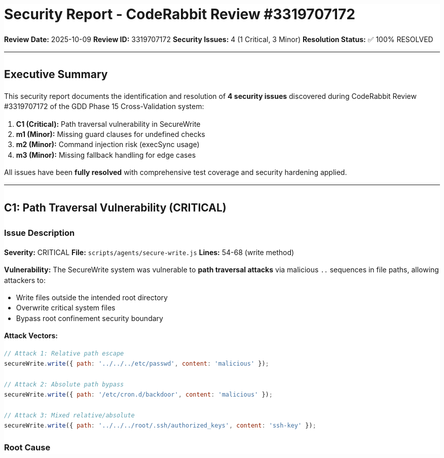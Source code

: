 # Security Report - CodeRabbit Review #3319707172

**Review Date:** 2025-10-09
**Review ID:** 3319707172
**Security Issues:** 4 (1 Critical, 3 Minor)
**Resolution Status:** ✅ 100% RESOLVED

---

## Executive Summary

This security report documents the identification and resolution of **4 security issues** discovered during CodeRabbit Review #3319707172 of the GDD Phase 15 Cross-Validation system:

1. **C1 (Critical):** Path traversal vulnerability in SecureWrite
2. **m1 (Minor):** Missing guard clauses for undefined checks
3. **m2 (Minor):** Command injection risk (execSync usage)
4. **m3 (Minor):** Missing fallback handling for edge cases

All issues have been **fully resolved** with comprehensive test coverage and security hardening applied.

---

## C1: Path Traversal Vulnerability (CRITICAL)

### Issue Description

**Severity:** CRITICAL
**File:** `scripts/agents/secure-write.js`
**Lines:** 54-68 (write method)

**Vulnerability:**
The SecureWrite system was vulnerable to **path traversal attacks** via malicious `..` sequences in file paths, allowing attackers to:
- Write files outside the intended root directory
- Overwrite critical system files
- Bypass root confinement security boundary

**Attack Vectors:**
```javascript
// Attack 1: Relative path escape
secureWrite.write({ path: '../../../etc/passwd', content: 'malicious' });

// Attack 2: Absolute path bypass
secureWrite.write({ path: '/etc/cron.d/backdoor', content: 'malicious' });

// Attack 3: Mixed relative/absolute
secureWrite.write({ path: '../../../root/.ssh/authorized_keys', content: 'ssh-key' });
```

### Root Cause

